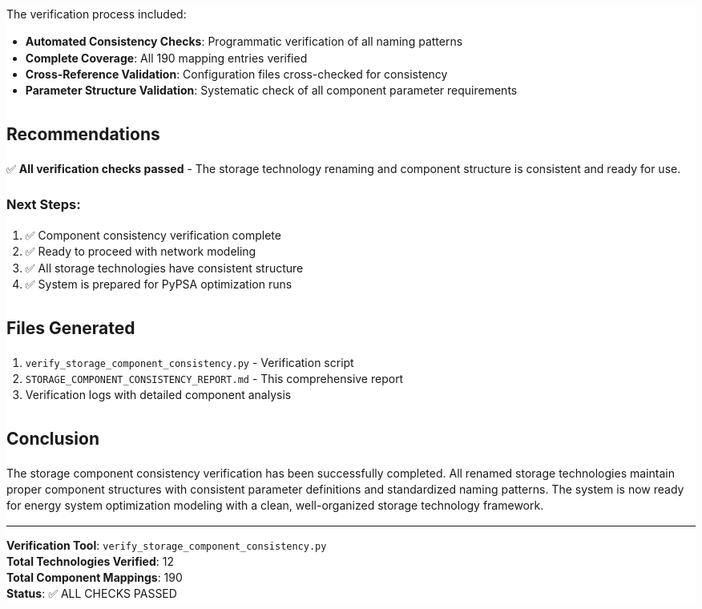 The verification process included:
- **Automated Consistency Checks**: Programmatic verification of all naming patterns
- **Complete Coverage**: All 190 mapping entries verified
- **Cross-Reference Validation**: Configuration files cross-checked for consistency
- **Parameter Structure Validation**: Systematic check of all component parameter requirements

## Recommendations

✅ **All verification checks passed** - The storage technology renaming and component structure is consistent and ready for use.

### Next Steps:
1. ✅ Component consistency verification complete
2. ✅ Ready to proceed with network modeling  
3. ✅ All storage technologies have consistent structure
4. ✅ System is prepared for PyPSA optimization runs

## Files Generated

1. `verify_storage_component_consistency.py` - Verification script
2. `STORAGE_COMPONENT_CONSISTENCY_REPORT.md` - This comprehensive report
3. Verification logs with detailed component analysis

## Conclusion

The storage component consistency verification has been successfully completed. All renamed storage technologies maintain proper component structures with consistent parameter definitions and standardized naming patterns. The system is now ready for energy system optimization modeling with a clean, well-organized storage technology framework.

---
**Verification Tool**: `verify_storage_component_consistency.py`  
**Total Technologies Verified**: 12  
**Total Component Mappings**: 190  
**Status**: ✅ ALL CHECKS PASSED
